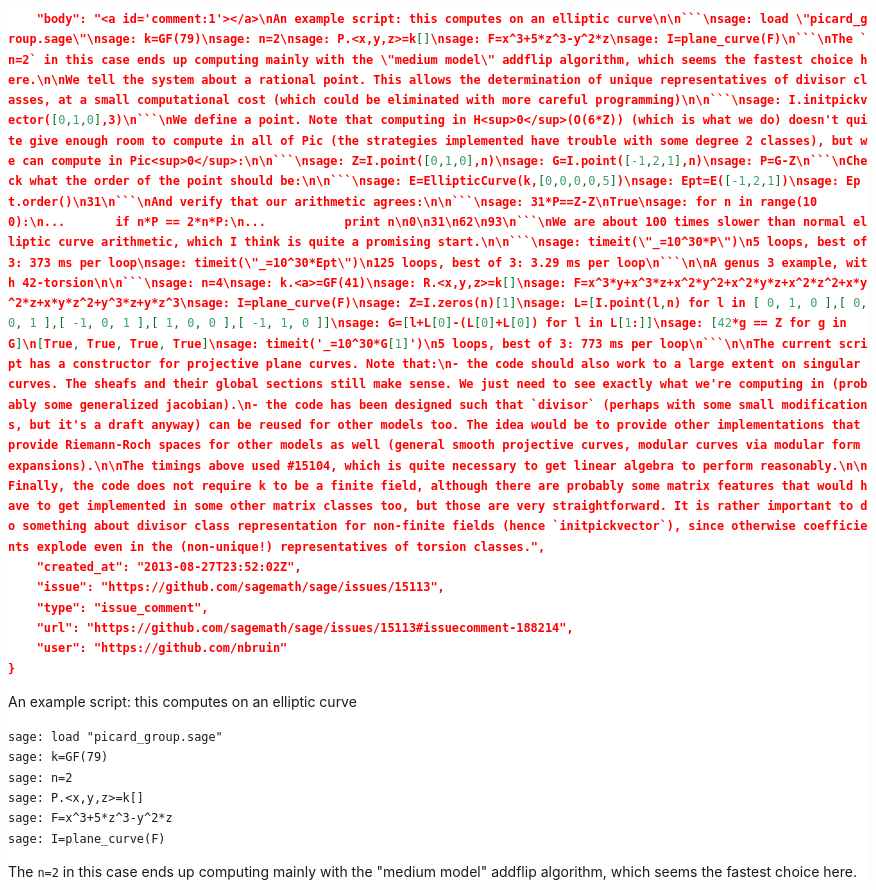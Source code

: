 ```json
    "body": "<a id='comment:1'></a>\nAn example script: this computes on an elliptic curve\n\n```\nsage: load \"picard_group.sage\"\nsage: k=GF(79)\nsage: n=2\nsage: P.<x,y,z>=k[]\nsage: F=x^3+5*z^3-y^2*z\nsage: I=plane_curve(F)\n```\nThe `n=2` in this case ends up computing mainly with the \"medium model\" addflip algorithm, which seems the fastest choice here.\n\nWe tell the system about a rational point. This allows the determination of unique representatives of divisor classes, at a small computational cost (which could be eliminated with more careful programming)\n\n```\nsage: I.initpickvector([0,1,0],3)\n```\nWe define a point. Note that computing in H<sup>0</sup>(O(6*Z)) (which is what we do) doesn't quite give enough room to compute in all of Pic (the strategies implemented have trouble with some degree 2 classes), but we can compute in Pic<sup>0</sup>:\n\n```\nsage: Z=I.point([0,1,0],n)\nsage: G=I.point([-1,2,1],n)\nsage: P=G-Z\n```\nCheck what the order of the point should be:\n\n```\nsage: E=EllipticCurve(k,[0,0,0,0,5])\nsage: Ept=E([-1,2,1])\nsage: Ept.order()\n31\n```\nAnd verify that our arithmetic agrees:\n\n```\nsage: 31*P==Z-Z\nTrue\nsage: for n in range(100):\n...       if n*P == 2*n*P:\n...           print n\n0\n31\n62\n93\n```\nWe are about 100 times slower than normal elliptic curve arithmetic, which I think is quite a promising start.\n\n```\nsage: timeit(\"_=10^30*P\")\n5 loops, best of 3: 373 ms per loop\nsage: timeit(\"_=10^30*Ept\")\n125 loops, best of 3: 3.29 ms per loop\n```\n\nA genus 3 example, with 42-torsion\n\n```\nsage: n=4\nsage: k.<a>=GF(41)\nsage: R.<x,y,z>=k[]\nsage: F=x^3*y+x^3*z+x^2*y^2+x^2*y*z+x^2*z^2+x*y^2*z+x*y*z^2+y^3*z+y*z^3\nsage: I=plane_curve(F)\nsage: Z=I.zeros(n)[1]\nsage: L=[I.point(l,n) for l in [ 0, 1, 0 ],[ 0, 0, 1 ],[ -1, 0, 1 ],[ 1, 0, 0 ],[ -1, 1, 0 ]]\nsage: G=[l+L[0]-(L[0]+L[0]) for l in L[1:]]\nsage: [42*g == Z for g in G]\n[True, True, True, True]\nsage: timeit('_=10^30*G[1]')\n5 loops, best of 3: 773 ms per loop\n```\n\nThe current script has a constructor for projective plane curves. Note that:\n- the code should also work to a large extent on singular curves. The sheafs and their global sections still make sense. We just need to see exactly what we're computing in (probably some generalized jacobian).\n- the code has been designed such that `divisor` (perhaps with some small modifications, but it's a draft anyway) can be reused for other models too. The idea would be to provide other implementations that provide Riemann-Roch spaces for other models as well (general smooth projective curves, modular curves via modular form expansions).\n\nThe timings above used #15104, which is quite necessary to get linear algebra to perform reasonably.\n\nFinally, the code does not require k to be a finite field, although there are probably some matrix features that would have to get implemented in some other matrix classes too, but those are very straightforward. It is rather important to do something about divisor class representation for non-finite fields (hence `initpickvector`), since otherwise coefficients explode even in the (non-unique!) representatives of torsion classes.",
    "created_at": "2013-08-27T23:52:02Z",
    "issue": "https://github.com/sagemath/sage/issues/15113",
    "type": "issue_comment",
    "url": "https://github.com/sagemath/sage/issues/15113#issuecomment-188214",
    "user": "https://github.com/nbruin"
}
```

<a id='comment:1'></a>
An example script: this computes on an elliptic curve

```
sage: load "picard_group.sage"
sage: k=GF(79)
sage: n=2
sage: P.<x,y,z>=k[]
sage: F=x^3+5*z^3-y^2*z
sage: I=plane_curve(F)
```
The `n=2` in this case ends up computing mainly with the "medium model" addflip algorithm, which seems the fastest choice here.
